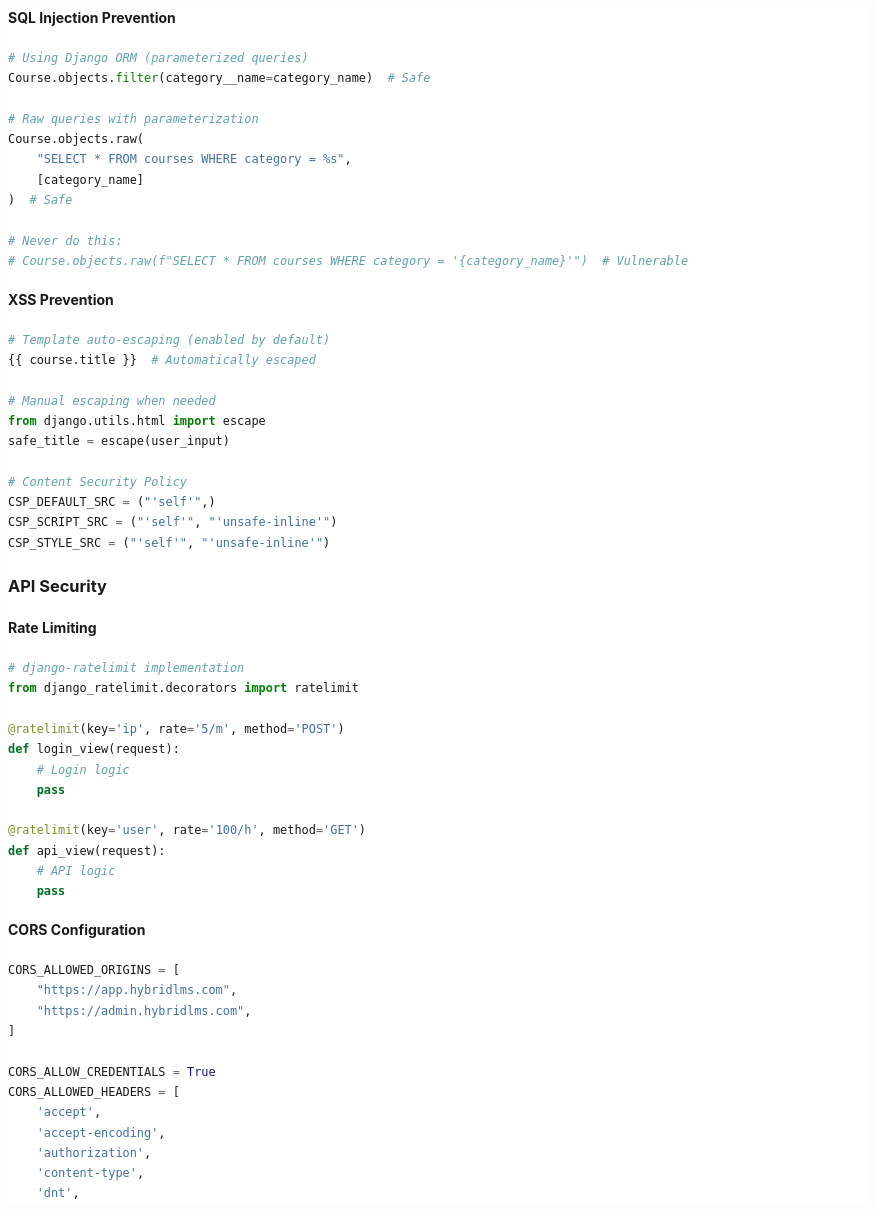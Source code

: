 #### SQL Injection Prevention

```python
# Using Django ORM (parameterized queries)
Course.objects.filter(category__name=category_name)  # Safe

# Raw queries with parameterization
Course.objects.raw(
    "SELECT * FROM courses WHERE category = %s",
    [category_name]
)  # Safe

# Never do this:
# Course.objects.raw(f"SELECT * FROM courses WHERE category = '{category_name}'")  # Vulnerable
```

#### XSS Prevention

```python
# Template auto-escaping (enabled by default)
{{ course.title }}  # Automatically escaped

# Manual escaping when needed
from django.utils.html import escape
safe_title = escape(user_input)

# Content Security Policy
CSP_DEFAULT_SRC = ("'self'",)
CSP_SCRIPT_SRC = ("'self'", "'unsafe-inline'")
CSP_STYLE_SRC = ("'self'", "'unsafe-inline'")
```

### API Security

#### Rate Limiting

```python
# django-ratelimit implementation
from django_ratelimit.decorators import ratelimit

@ratelimit(key='ip', rate='5/m', method='POST')
def login_view(request):
    # Login logic
    pass

@ratelimit(key='user', rate='100/h', method='GET')
def api_view(request):
    # API logic
    pass
```

#### CORS Configuration

```python
CORS_ALLOWED_ORIGINS = [
    "https://app.hybridlms.com",
    "https://admin.hybridlms.com",
]

CORS_ALLOW_CREDENTIALS = True
CORS_ALLOWED_HEADERS = [
    'accept',
    'accept-encoding',
    'authorization',
    'content-type',
    'dnt',
```